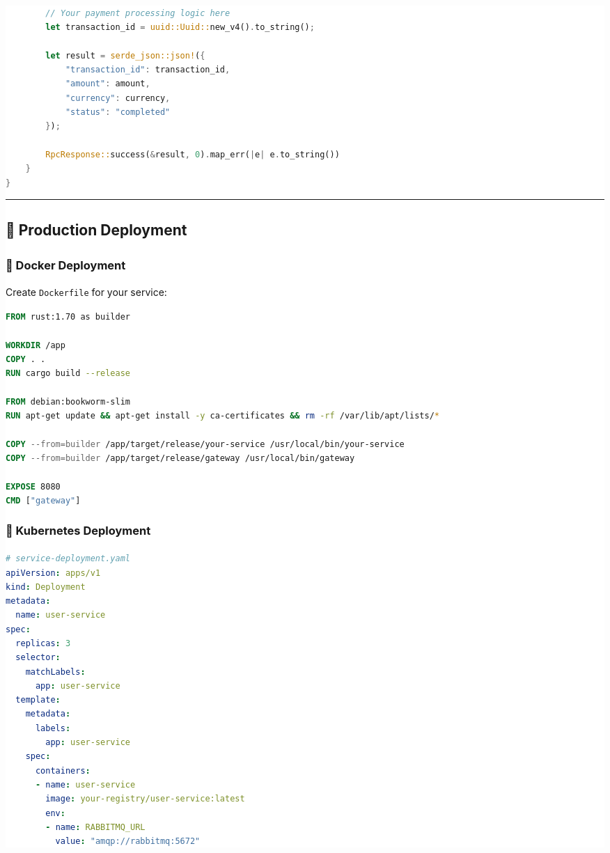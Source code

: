 ```rust
        // Your payment processing logic here
        let transaction_id = uuid::Uuid::new_v4().to_string();
        
        let result = serde_json::json!({
            "transaction_id": transaction_id,
            "amount": amount,
            "currency": currency,
            "status": "completed"
        });
        
        RpcResponse::success(&result, 0).map_err(|e| e.to_string())
    }
}
```

---

## 🚀 Production Deployment

### 🐳 Docker Deployment

Create `Dockerfile` for your service:

```dockerfile
FROM rust:1.70 as builder

WORKDIR /app
COPY . .
RUN cargo build --release

FROM debian:bookworm-slim
RUN apt-get update && apt-get install -y ca-certificates && rm -rf /var/lib/apt/lists/*

COPY --from=builder /app/target/release/your-service /usr/local/bin/your-service
COPY --from=builder /app/target/release/gateway /usr/local/bin/gateway

EXPOSE 8080
CMD ["gateway"]
```

### 🐙 Kubernetes Deployment

```yaml
# service-deployment.yaml
apiVersion: apps/v1
kind: Deployment
metadata:
  name: user-service
spec:
  replicas: 3
  selector:
    matchLabels:
      app: user-service
  template:
    metadata:
      labels:
        app: user-service
    spec:
      containers:
      - name: user-service
        image: your-registry/user-service:latest
        env:
        - name: RABBITMQ_URL
          value: "amqp://rabbitmq:5672"
```